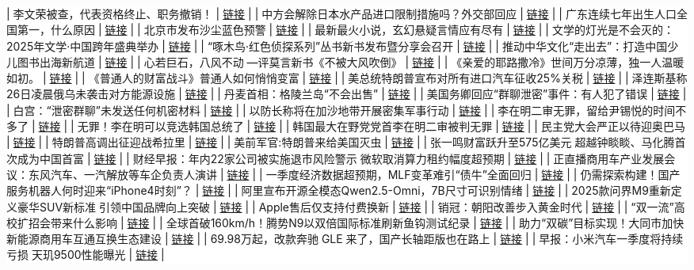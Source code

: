| 李文荣被查，代表资格终止、职务撤销！ | [链接](https://news.sina.com.cn/c/2025-03-26/doc-ineqykxn4888276.shtml) |
| 中方会解除日本水产品进口限制措施吗？外交部回应 | [链接](https://news.sina.com.cn/c/2025-03-26/doc-ineqykxn4862990.shtml) |
| 广东连续七年出生人口全国第一，什么原因 | [链接](https://news.sina.com.cn/c/2025-03-26/doc-ineqykxq1595025.shtml) |
| 北京市发布沙尘蓝色预警 | [链接](https://news.sina.com.cn/c/2025-03-26/doc-ineqyerq4945367.shtml) |
| 最新最火小说，玄幻悬疑言情应有尽有 | [链接](http://vip.book.sina.com.cn/weibobook/vipc.php?bid=5367283) |
| 文学的灯光是不会灭的：2025年文学·中国跨年盛典举办 | [链接](http://book.sina.com.cn/zixun/2025-01-03/doc-inectaaq8640173.shtml) |
| “啄木鸟·红色侦探系列”丛书新书发布暨分享会召开 | [链接](http://book.sina.com.cn/zixun/2025-01-13/doc-ineeutwz2917608.shtml) |
| 推动中华文化“走出去”：打造中国少儿图书出海新航道 | [链接](http://book.sina.com.cn/zixun/2025-03-11/doc-inephnhf9648124.shtml) |
| 心若巨石，八风不动 —评莫言新书《不被大风吹倒》 | [链接](http://book.sina.com.cn/zixun/2025-02-07/doc-ineisaua9997100.shtml) |
| 《亲爱的耶路撒冷》世间万分凉薄，独一人温暖如初。 | [链接](http://vip.book.sina.com.cn/weibobook/vipc.php?bid=5429556) |
| 《普通人的财富战斗》普通人如何悄悄变富 | [链接](http://vip.book.sina.com.cn/weibobook/vipc.php?bid=5636897) |
| 美总统特朗普宣布对所有进口汽车征收25%关税 | [链接](https://news.sina.com.cn/w/2025-03-27/doc-ineqzssy1079995.shtml) |
| 泽连斯基称26日凌晨俄乌未袭击对方能源设施 | [链接](https://news.sina.com.cn/w/2025-03-27/doc-ineqzssz8432812.shtml) |
| 丹麦首相：格陵兰岛“不会出售” | [链接](https://news.sina.com.cn/w/2025-03-27/doc-ineqzssu5442658.shtml) |
| 美国务卿回应“群聊泄密”事件：有人犯了错误 | [链接](https://news.sina.com.cn/w/2025-03-27/doc-ineqznky4417042.shtml) |
| 白宫：“泄密群聊”未发送任何机密材料 | [链接](https://news.sina.com.cn/w/2025-03-27/doc-ineqznmc8554439.shtml) |
| 以防长称将在加沙地带开展密集军事行动 | [链接](https://news.sina.com.cn/w/2025-03-27/doc-ineqzhay5667103.shtml) |
| 李在明二审无罪，留给尹锡悦的时间不多了 | [链接](https://news.sina.com.cn/w/2025-03-26/doc-ineqyrfh5938314.shtml) |
| 无罪！李在明可以竞选韩国总统了 | [链接](https://news.sina.com.cn/w/2025-03-26/doc-ineqykxr8985581.shtml) |
| 韩国最大在野党党首李在明二审被判无罪 | [链接](https://news.sina.com.cn/w/2025-03-26/doc-ineqykxk5968124.shtml) |
| 民主党大会严正以待迎奥巴马 | [链接](http://news.sina.com.cn/zt_d/usconvention2016) |
| 特朗普高调出征迎战希拉里 | [链接](http://news.sina.com.cn/zt_d/usconvention2016) |
| 美前军官:特朗普来给美国灭虫 | [链接](http://news.sina.com.cn/w/zg/2016-07-09/doc-ifxtwihp9896306.shtml) |
| 张一鸣财富跃升至575亿美元 超越钟睒睒、马化腾首次成为中国首富 | [链接](https://finance.sina.com.cn/stock/usstock/c/2025-03-27/doc-ineqzwyu4193855.shtml) |
| 财经早报：年内22家公司被实施退市风险警示 微软取消算力租约幅度超预期 | [链接](https://finance.sina.com.cn/stock/y/2025-03-27/doc-ineqzwyw0979070.shtml) |
| 正直播商用车产业发展会议：东风汽车、一汽解放等车企负责人演讲 | [链接](https://finance.sina.com.cn/zt_d/subject-1742788801/) |
| 一季度经济数据超预期，MLF变革难引“债牛”全面回归 | [链接](https://finance.sina.com.cn/roll/2025-03-26/doc-ineqyzvi8772618.shtml) |
| 仍需探索构建！国产服务机器人何时迎来“iPhone4时刻”？ | [链接](https://cj.sina.cn/article/norm_detail?url=https%3A%2F%2Ffinance.sina.com.cn%2Fjjxw%2F2025-03-27%2Fdoc-ineqzssu5449790.shtml) |
| 阿里宣布开源全模态Qwen2.5-Omni，7B尺寸可识别情绪 | [链接](https://finance.sina.com.cn/tech/shenji/2025-03-27/doc-inerachv8220438.shtml) |
| 2025款问界M9重新定义豪华SUV新标准 引领中国品牌向上突破 | [链接](https://finance.sina.com.cn/nextauto/2025-03-25/doc-ineqvrau5984739.shtml) |
| Apple售后仅支持付费换新 | [链接](https://tousu.sina.com.cn/complaint/view/17381289794/?sld=3ac7f910efade7fbd6a0301db9d3f7f5) |
| 销冠：朝阳改善步入黄金时代 | [链接](http://bj.leju.com/) |
| “双一流”高校扩招会带来什么影响 | [链接](https://edu.sina.com.cn/l/2025-03-26/doc-ineqykxr8982370.shtml) |
| 全球首破160km/h！腾势N9以双倍国际标准刷新鱼钩测试纪录 | [链接](https://k.sina.com.cn/article_6115627321_16c85113902701aa8u.html?from=auto&subch=oauto) |
| 助力“双碳”目标实现！大同市加快新能源商用车互通互换生态建设 | [链接](https://k.sina.com.cn/article_6085510990_16ab9874e02001k5lg.html?from=local) |
| 69.98万起，改款奔驰 GLE 来了，国产长轴距版也在路上 | [链接](https://k.sina.com.cn/article_1642720480_61e9ece002001awwi.html?from=tech) |
| 早报：小米汽车一季度将持续亏损 天玑9500性能曝光 | [链接](https://finance.sina.com.cn/tech/roll/2025-03-27/doc-inerachq5240585.shtml) |